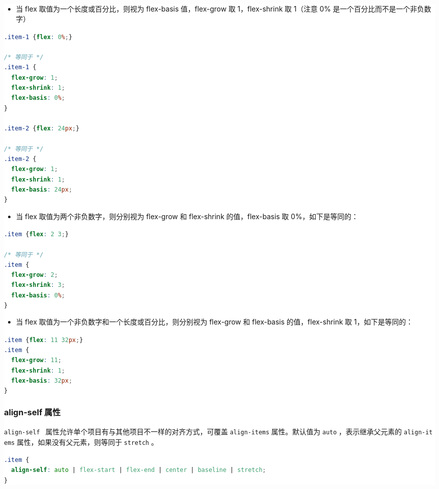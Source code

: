 * 当 flex 取值为一个长度或百分比，则视为 flex-basis 值，flex-grow 取 1，flex-shrink 取 1（注意 0% 是一个百分比而不是一个非负数字）

```css
.item-1 {flex: 0%;}

/* 等同于 */
.item-1 {
  flex-grow: 1;
  flex-shrink: 1;
  flex-basis: 0%;
}

.item-2 {flex: 24px;}

/* 等同于 */
.item-2 {
  flex-grow: 1;
  flex-shrink: 1;
  flex-basis: 24px;
}
```

* 当 flex 取值为两个非负数字，则分别视为 flex-grow 和 flex-shrink 的值，flex-basis 取 0%，如下是等同的：

```css
.item {flex: 2 3;}

/* 等同于 */
.item {
  flex-grow: 2;
  flex-shrink: 3;
  flex-basis: 0%;
}
```

* 当 flex 取值为一个非负数字和一个长度或百分比，则分别视为 flex-grow 和 flex-basis 的值，flex-shrink 取 1，如下是等同的：

```css
.item {flex: 11 32px;}
.item {
  flex-grow: 11;
  flex-shrink: 1;
  flex-basis: 32px;
}
```

### align-self 属性

`align-self ` 属性允许单个项目有与其他项目不一样的对齐方式，可覆盖 `align-items` 属性。默认值为 `auto` ，表示继承父元素的 `align-items` 属性，如果没有父元素，则等同于 `stretch` 。

```css
.item {
  align-self: auto | flex-start | flex-end | center | baseline | stretch;
}
```
